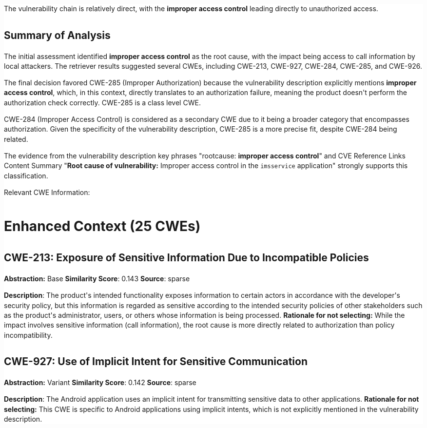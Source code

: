 The vulnerability chain is relatively direct, with the **improper access control** leading directly to unauthorized access.

## Summary of Analysis
The initial assessment identified **improper access control** as the root cause, with the impact being access to call information by local attackers. The retriever results suggested several CWEs, including CWE-213, CWE-927, CWE-284, CWE-285, and CWE-926.

The final decision favored CWE-285 (Improper Authorization) because the vulnerability description explicitly mentions **improper access control**, which, in this context, directly translates to an authorization failure, meaning the product doesn't perform the authorization check correctly. CWE-285 is a class level CWE.

CWE-284 (Improper Access Control) is considered as a secondary CWE due to it being a broader category that encompasses authorization. Given the specificity of the vulnerability description, CWE-285 is a more precise fit, despite CWE-284 being related.

The evidence from the vulnerability description key phrases "rootcause: **improper access control**" and CVE Reference Links Content Summary "**Root cause of vulnerability:** Improper access control in the `imsservice` application" strongly supports this classification.

Relevant CWE Information:

# Enhanced Context (25 CWEs)

## CWE-213: Exposure of Sensitive Information Due to Incompatible Policies
**Abstraction:** Base
**Similarity Score**: 0.143
**Source**: sparse

**Description**:
The product's intended functionality exposes information to certain actors in accordance with the developer's security policy, but this information is regarded as sensitive according to the intended security policies of other stakeholders such as the product's administrator, users, or others whose information is being processed.
**Rationale for not selecting:** While the impact involves sensitive information (call information), the root cause is more directly related to authorization than policy incompatibility.

## CWE-927: Use of Implicit Intent for Sensitive Communication
**Abstraction:** Variant
**Similarity Score**: 0.142
**Source**: sparse

**Description**:
The Android application uses an implicit intent for transmitting sensitive data to other applications.
**Rationale for not selecting:** This CWE is specific to Android applications using implicit intents, which is not explicitly mentioned in the vulnerability description.
